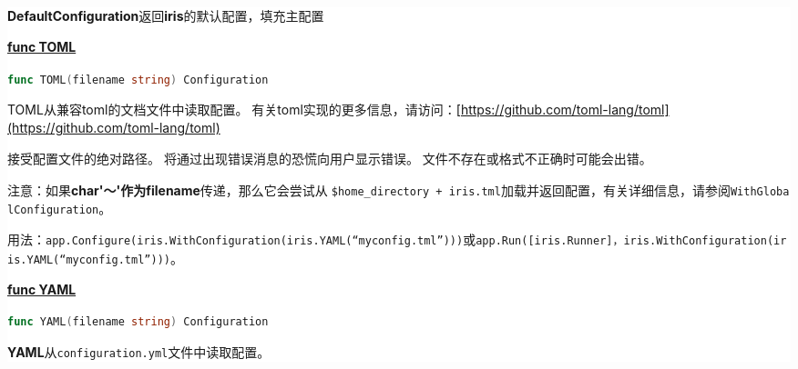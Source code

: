 **DefaultConfiguration**返回**iris**的默认配置，填充主配置

**[func TOML](https://github.com/kataras/iris/blob/master/configuration.go#L123)**

```go
func TOML(filename string) Configuration
``` 

TOML从兼容toml的文档文件中读取配置。 有关toml实现的更多信息，请访问：[https://github.com/toml-lang/toml](https://github.com/toml-lang/toml)

接受配置文件的绝对路径。 将通过出现错误消息的恐慌向用户显示错误。 文件不存在或格式不正确时可能会出错。

注意：如果**char'〜'**作为**filename**传递，那么它会尝试从 `$home_directory + iris.tml`加载并返回配置，有关详细信息，请参阅`WithGlobalConfiguration`。

用法：`app.Configure(iris.WithConfiguration(iris.YAML(“myconfig.tml”)))`或`app.Run([iris.Runner]，iris.WithConfiguration(iris.YAML(“myconfig.tml”)))`。

**[func YAML](https://github.com/kataras/iris/blob/master/configuration.go#L89)**

```go
func YAML(filename string) Configuration
``` 

**YAML**从`configuration.yml`文件中读取配置。

